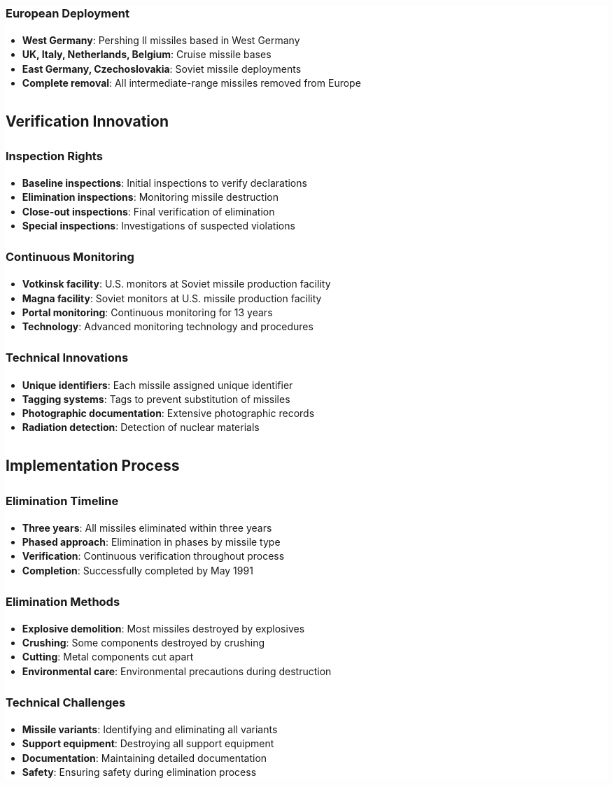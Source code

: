 ### European Deployment

- **West Germany**: Pershing II missiles based in West Germany
- **UK, Italy, Netherlands, Belgium**: Cruise missile bases
- **East Germany, Czechoslovakia**: Soviet missile deployments
- **Complete removal**: All intermediate-range missiles removed from Europe

## Verification Innovation

### Inspection Rights

- **Baseline inspections**: Initial inspections to verify declarations
- **Elimination inspections**: Monitoring missile destruction
- **Close-out inspections**: Final verification of elimination
- **Special inspections**: Investigations of suspected violations

### Continuous Monitoring

- **Votkinsk facility**: U.S. monitors at Soviet missile production facility
- **Magna facility**: Soviet monitors at U.S. missile production facility
- **Portal monitoring**: Continuous monitoring for 13 years
- **Technology**: Advanced monitoring technology and procedures

### Technical Innovations

- **Unique identifiers**: Each missile assigned unique identifier
- **Tagging systems**: Tags to prevent substitution of missiles
- **Photographic documentation**: Extensive photographic records
- **Radiation detection**: Detection of nuclear materials

## Implementation Process

### Elimination Timeline

- **Three years**: All missiles eliminated within three years
- **Phased approach**: Elimination in phases by missile type
- **Verification**: Continuous verification throughout process
- **Completion**: Successfully completed by May 1991

### Elimination Methods

- **Explosive demolition**: Most missiles destroyed by explosives
- **Crushing**: Some components destroyed by crushing
- **Cutting**: Metal components cut apart
- **Environmental care**: Environmental precautions during destruction

### Technical Challenges

- **Missile variants**: Identifying and eliminating all variants
- **Support equipment**: Destroying all support equipment
- **Documentation**: Maintaining detailed documentation
- **Safety**: Ensuring safety during elimination process
